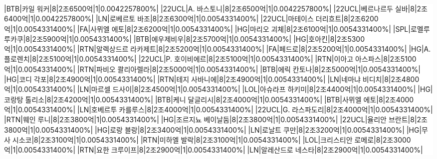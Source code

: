 |BTB|카일 워커|8|2조6500억|1|0.0042257800%|
|22UCL|A. 바스토니|8|2조6500억|1|0.0042257800%|
|22UCL|베르나르두 실바|8|2조6400억|1|0.0042257800%|
|LN|로베르토 바조|8|2조6300억|1|0.0054331400%|
|22UCL|마테이스 더리흐트|8|2조6200억|1|0.0054331400%|
|FA|사뮈엘 에토|8|2조6200억|1|0.0054331400%|
|HG|마리오 괴체|8|2조6100억|1|0.0054331400%|
|SPL|로멜루 루카쿠|8|2조5900억|1|0.0054331400%|
|BTB|에우제비우|8|2조5700억|1|0.0054331400%|
|HG|호아킨|8|2조5300억|1|0.0054331400%|
|RTN|알렉상드르 라카제트|8|2조5200억|1|0.0054331400%|
|FA|페드로|8|2조5200억|1|0.0054331400%|
|HG|A. 플로렌치|8|2조5100억|1|0.0054331400%|
|22UCL|P. 호이비에르|8|2조5100억|1|0.0054331400%|
|RTN|이아고 아스파스|8|2조5100억|1|0.0054331400%|
|RTN|파비오 콸리아렐라|8|2조5000억|1|0.0054331400%|
|BTB|에릭 칸토나|8|2조5000억|1|0.0054331400%|
|HG|코디 각포|8|2조4900억|1|0.0054331400%|
|RTN|테지 사바니에|8|2조4900억|1|0.0054331400%|
|LN|네마냐 비디치|8|2조4800억|1|0.0054331400%|
|LN|마르셀 드사이|8|2조4500억|1|0.0054331400%|
|LOL|아슈라프 하키미|8|2조4400억|1|0.0054331400%|
|HG|코랑탕 톨리소|8|2조4200억|1|0.0054331400%|
|BTB|케니 달글리시|8|2조4000억|1|0.0054331400%|
|BTB|사뮈엘 에토|8|2조4000억|1|0.0054331400%|
|LN|호베르투 카를루스|8|2조4000억|1|0.0054331400%|
|22UCL|G. 라스파도리|8|2조4000억|1|0.0054331400%|
|RTN|웨인 루니|8|2조3800억|1|0.0054331400%|
|HG|조르지뇨 베이날둠|8|2조3800억|1|0.0054331400%|
|22UCL|율리안 브란트|8|2조3800억|1|0.0054331400%|
|HG|로랑 블랑|8|2조3400억|1|0.0054331400%|
|LN|로날트 쿠만|8|2조3200억|1|0.0054331400%|
|HG|무사 시소코|8|2조3100억|1|0.0054331400%|
|RTN|미하엘 발락|8|2조3100억|1|0.0054331400%|
|LOL|크리스티안 로메로|8|2조3000억|1|0.0054331400%|
|RTN|요한 크루이프|8|2조2900억|1|0.0054331400%|
|LN|알레산드로 네스타|8|2조2900억|1|0.0054331400%|
